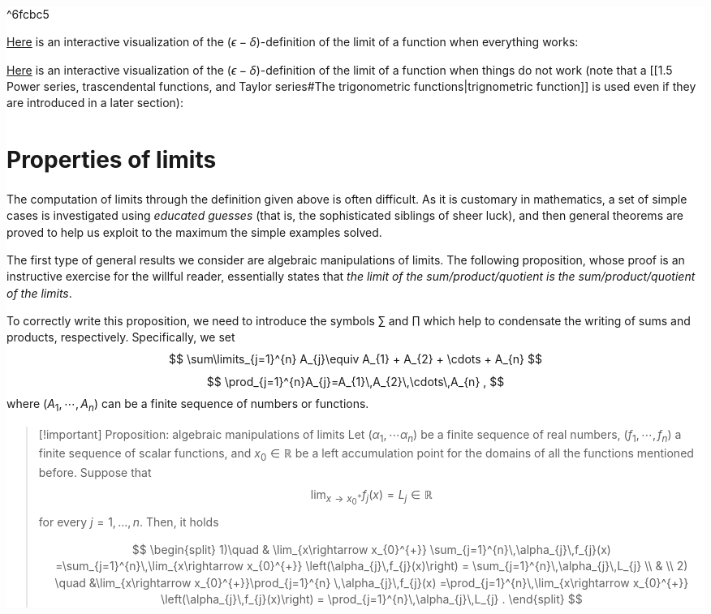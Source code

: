 ^6fcbc5

[Here](https://www.geogebra.org/m/mj2bXA5y) is an interactive visualization of the $(\epsilon-\delta)$-definition of the limit of a function when everything works:

<iframe
  id="inlineFrameExample"
  title="Inline Frame Example"
  width="700"
  height="500"
  src="https://www.geogebra.org/m/mj2bXA5y">
</iframe>

[Here](https://www.geogebra.org/m/hebkhRJm) is an interactive visualization of the $(\epsilon-\delta)$-definition of the limit of a function when things do not work (note that a [[1.5 Power series, trascendental functions, and Taylor series#The trigonometric functions|trignometric function]] is used even if they are introduced in a later section):

<iframe
  id="inlineFrameExample"
  title="Inline Frame Example"
  width="700"
  height="500"
  src="https://www.geogebra.org/m/hebkhRJm">
</iframe>


# Properties of limits

The computation of limits through the definition given above is often difficult. As it is customary in mathematics, a set of simple cases is investigated using *educated guesses* (that is, the sophisticated siblings of sheer luck), and then general theorems are proved to help us exploit to the maximum the simple examples solved.

The first type of general results we consider are algebraic manipulations of limits. The following proposition, whose proof is an instructive exercise for the willful reader, essentially states that *the limit of the sum/product/quotient is the sum/product/quotient of the limits*.

To correctly write this proposition, we need to introduce the symbols $\sum$ and $\prod$ which help to condensate the writing of sums and products, respectively. Specifically, we set
$$
\sum\limits_{j=1}^{n} A_{j}\equiv A_{1} + A_{2} + \cdots + A_{n}
$$
$$
\prod_{j=1}^{n}A_{j}=A_{1}\,A_{2}\,\cdots\,A_{n} ,
$$
where $(A_{1},\cdots,A_{n})$ can be a finite sequence of numbers or functions.

>[!important] Proposition: algebraic manipulations of limits
>Let $(\alpha_{1},\cdots\alpha_{n})$ be a finite sequence of real numbers, $(f_{1},\cdots,f_{n})$ a finite sequence of scalar functions, and $x_{0}\in\mathbb{R}$ be a left accumulation point for the domains of all the functions mentioned before. Suppose that
>$$
>\lim_{x\rightarrow x_{0}^{+}}f_{j}(x)=L_{j}\in \mathbb{R}
>$$
>for every $j=1,...,n$. Then, it holds
>
>$$
>\begin{split}
>1)\quad & \lim_{x\rightarrow x_{0}^{+}} \sum_{j=1}^{n}\,\alpha_{j}\,f_{j}(x) =\sum_{j=1}^{n}\,\lim_{x\rightarrow x_{0}^{+}} \left(\alpha_{j}\,f_{j}(x)\right) = \sum_{j=1}^{n}\,\alpha_{j}\,L_{j} \\ & \\
>2) \quad &\lim_{x\rightarrow x_{0}^{+}}\prod_{j=1}^{n} \,\alpha_{j}\,f_{j}(x) =\prod_{j=1}^{n}\,\lim_{x\rightarrow x_{0}^{+}} \left(\alpha_{j}\,f_{j}(x)\right) = \prod_{j=1}^{n}\,\alpha_{j}\,L_{j} .
>\end{split}
>$$